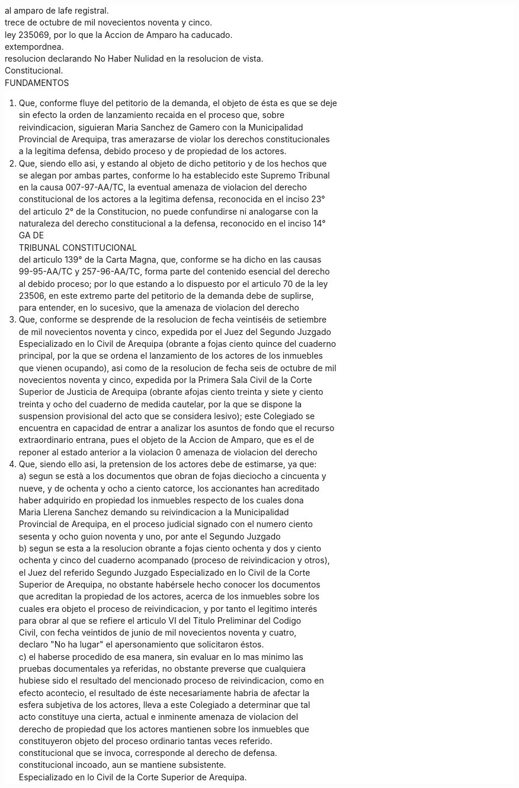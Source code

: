 al amparo de lafe registral.  
trece de octubre de mil novecientos noventa y cinco.  
ley 235069, por lo que la Accion de Amparo ha caducado.  
extempordnea.  
resolucion declarando No Haber Nulidad en la resolucion de vista.  
Constitucional.  
FUNDAMENTOS  
1. Que, conforme fluye del petitorio de la demanda, el objeto de ésta es que se deje  
sin efecto la orden de lanzamiento recaida en el proceso que, sobre  
reivindicacion, siguieran Maria Sanchez de Gamero con la Municipalidad  
Provincial de Arequipa, tras amerazarse de violar los derechos constitucionales  
a la legitima defensa, debido proceso y de propiedad de los actores.  
2. Que, siendo ello asi, y estando al objeto de dicho petitorio y de los hechos que  
se alegan por ambas partes, conforme lo ha establecido este Supremo Tribunal  
en la causa 007-97-AA/TC, la eventual amenaza de violacion del derecho  
constitucional de los actores a la legitima defensa, reconocida en el inciso 23°  
del articulo 2° de la Constitucion, no puede confundirse ni analogarse con la  
naturaleza del derecho constitucional a la defensa, reconocido en el inciso 14°  
GA DE  
TRIBUNAL CONSTITUCIONAL  
del articulo 139° de la Carta Magna, que, conforme se ha dicho en las causas  
99-95-AA/TC y 257-96-AA/TC, forma parte del contenido esencial del derecho  
al debido proceso; por lo que estando a lo dispuesto por el articulo 70 de la ley  
23506, en este extremo parte del petitorio de la demanda debe de suplirse,  
para entender, en lo sucesivo, que la amenaza de violacion del derecho  
3. Que, conforme se desprende de la resolucion de fecha veintiséis de setiembre  
de mil novecientos noventa y cinco, expedida por el Juez del Segundo Juzgado  
Especializado en lo Civil de Arequipa (obrante a fojas ciento quince del cuaderno  
principal, por la que se ordena el lanzamiento de los actores de los inmuebles  
que vienen ocupando), asi como de la resolucion de fecha seis de octubre de mil  
novecientos noventa y cinco, expedida por la Primera Sala Civil de la Corte  
Superior de Justicia de Arequipa (obrante afojas ciento treinta y siete y ciento  
treinta y ocho del cuaderno de medida cautelar, por la que se dispone la  
suspension provisional del acto que se considera lesivo); este Colegiado se  
encuentra en capacidad de entrar a analizar los asuntos de fondo que el recurso  
extraordinario entrana, pues el objeto de la Accion de Amparo, que es el de  
reponer al estado anterior a la violacion 0 amenaza de violacion del derecho  
4. Que, siendo ello asi, la pretension de los actores debe de estimarse, ya que:  
a) segun se està a los documentos que obran de fojas dieciocho a cincuenta y  
nueve, y de ochenta y ocho a ciento catorce, los accionantes han acreditado  
haber adquirido en propiedad los inmuebles respecto de los cuales dona  
Maria Llerena Sanchez demando su reivindicacion a la Municipalidad  
Provincial de Arequipa, en el proceso judicial signado con el numero ciento  
sesenta y ocho guion noventa y uno, por ante el Segundo Juzgado  
b) segun se esta a la resolucion obrante a fojas ciento ochenta y dos y ciento  
ochenta y cinco del cuaderno acompanado (proceso de reivindicacion y otros),  
el Juez del referido Segundo Juzgado Especializado en lo Civil de la Corte  
Superior de Arequipa, no obstante habérsele hecho conocer los documentos  
que acreditan la propiedad de los actores, acerca de los inmuebles sobre los  
cuales era objeto el proceso de reivindicacion, y por tanto el legitimo interés  
para obrar al que se refiere el articulo VI del Titulo Preliminar del Codigo  
Civil, con fecha veintidos de junio de mil novecientos noventa y cuatro,  
declaro "No ha lugar" el apersonamiento que solicitaron éstos.  
c) el haberse procedido de esa manera, sin evaluar en lo mas minimo las  
pruebas documentales ya referidas, no obstante preverse que cualquiera  
hubiese sido el resultado del mencionado proceso de reivindicacion, como en  
efecto acontecio, el resultado de éste necesariamente habria de afectar la  
esfera subjetiva de los actores, lleva a este Colegiado a determinar que tal  
acto constituye una cierta, actual e inminente amenaza de violacion del  
derecho de propiedad que los actores mantienen sobre los inmuebles que  
constituyeron objeto del proceso ordinario tantas veces referido.  
constitucional que se invoca, corresponde al derecho de defensa.  
constitucional incoado, aun se mantiene subsistente.  
Especializado en lo Civil de la Corte Superior de Arequipa.  